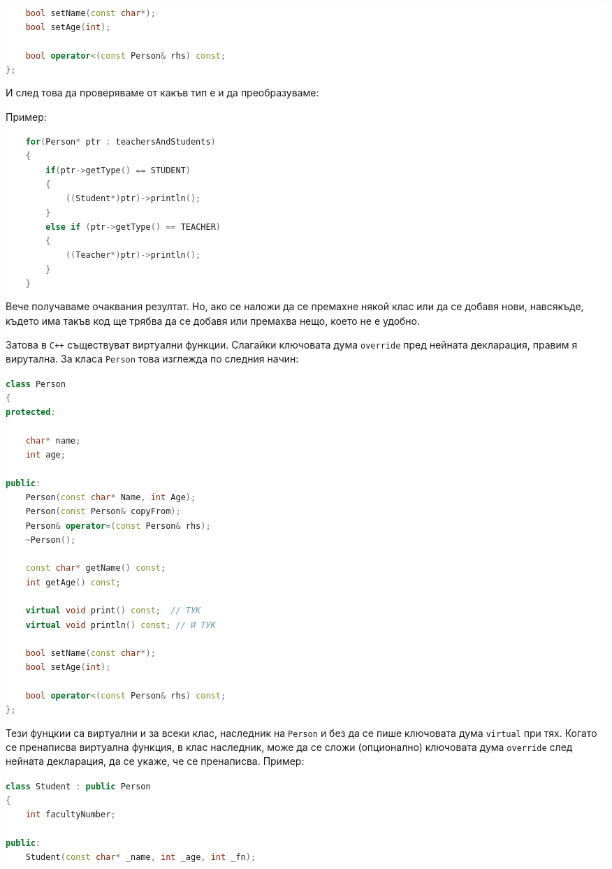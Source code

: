 ```c++
    bool setName(const char*);
    bool setAge(int);

    bool operator<(const Person& rhs) const;
};
```

И след това да проверяваме от какъв тип е и да преобразуваме: 
 
 Пример:
```c++
    for(Person* ptr : teachersAndStudents)
    {
        if(ptr->getType() == STUDENT)
        {
            ((Student*)ptr)->println();
        }
        else if (ptr->getType() == TEACHER)
        {
            ((Teacher*)ptr)->println();
        }
    }
```
Вече получаваме очаквания резултат. Но, ако се наложи да се премахне някой клас или да се добавя нови, навсякъде, където има такъв код ще трябва да се добавя или премахва нещо, което не е удобно. 

Затова в `C++` съществуват виртуални функции. Слагайки ключовата дума `override` пред нейната декларация, правим я вирутална. За класа `Person` това изглежда по следния начин:
```c++
class Person
{
protected:

    char* name;
    int age;

public:
    Person(const char* Name, int Age);
    Person(const Person& copyFrom);
    Person& operator=(const Person& rhs);
    ~Person();
    
    const char* getName() const;
    int getAge() const;

    virtual void print() const;  // ТУК
    virtual void println() const; // И ТУК

    bool setName(const char*);
    bool setAge(int);

    bool operator<(const Person& rhs) const;
};
```
Тези фунцкии са виртуални и за всеки клас, наследник на `Person` и без да се пише ключовата дума `virtual` при тях. Когато се пренаписва виртуална функция, в клас наследник, може да се сложи (опционално) ключовата дума `override` след нейната декларация, да се укаже, че се пренаписва. Пример:
```c++
class Student : public Person
{
    int facultyNumber;

public:
    Student(const char* _name, int _age, int _fn);

```